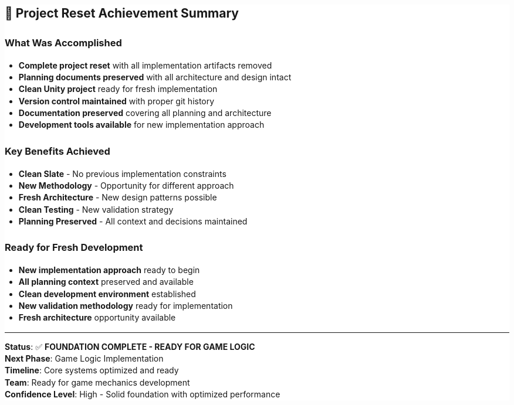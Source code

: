 ## 🎉 Project Reset Achievement Summary

### What Was Accomplished
- **Complete project reset** with all implementation artifacts removed
- **Planning documents preserved** with all architecture and design intact
- **Clean Unity project** ready for fresh implementation
- **Version control maintained** with proper git history
- **Documentation preserved** covering all planning and architecture
- **Development tools available** for new implementation approach

### Key Benefits Achieved
- **Clean Slate** - No previous implementation constraints
- **New Methodology** - Opportunity for different approach
- **Fresh Architecture** - New design patterns possible
- **Clean Testing** - New validation strategy
- **Planning Preserved** - All context and decisions maintained

### Ready for Fresh Development
- **New implementation approach** ready to begin
- **All planning context** preserved and available
- **Clean development environment** established
- **New validation methodology** ready for implementation
- **Fresh architecture** opportunity available

---

**Status**: ✅ **FOUNDATION COMPLETE - READY FOR GAME LOGIC**  
**Next Phase**: Game Logic Implementation  
**Timeline**: Core systems optimized and ready  
**Team**: Ready for game mechanics development  
**Confidence Level**: High - Solid foundation with optimized performance
